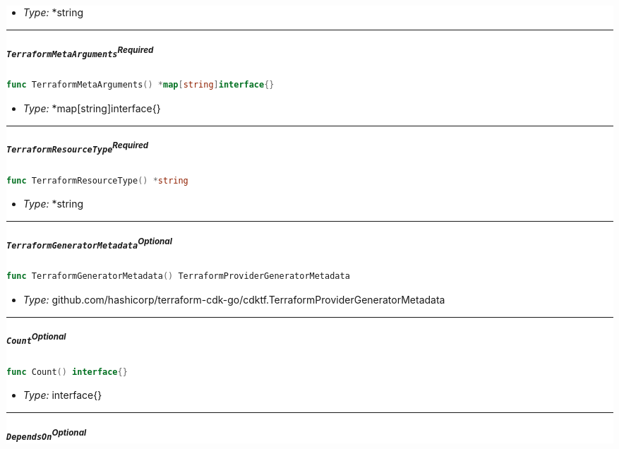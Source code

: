 - *Type:* *string

---

##### `TerraformMetaArguments`<sup>Required</sup> <a name="TerraformMetaArguments" id="@cdktf/provider-ionoscloud.dataIonoscloudPgDatabases.DataIonoscloudPgDatabases.property.terraformMetaArguments"></a>

```go
func TerraformMetaArguments() *map[string]interface{}
```

- *Type:* *map[string]interface{}

---

##### `TerraformResourceType`<sup>Required</sup> <a name="TerraformResourceType" id="@cdktf/provider-ionoscloud.dataIonoscloudPgDatabases.DataIonoscloudPgDatabases.property.terraformResourceType"></a>

```go
func TerraformResourceType() *string
```

- *Type:* *string

---

##### `TerraformGeneratorMetadata`<sup>Optional</sup> <a name="TerraformGeneratorMetadata" id="@cdktf/provider-ionoscloud.dataIonoscloudPgDatabases.DataIonoscloudPgDatabases.property.terraformGeneratorMetadata"></a>

```go
func TerraformGeneratorMetadata() TerraformProviderGeneratorMetadata
```

- *Type:* github.com/hashicorp/terraform-cdk-go/cdktf.TerraformProviderGeneratorMetadata

---

##### `Count`<sup>Optional</sup> <a name="Count" id="@cdktf/provider-ionoscloud.dataIonoscloudPgDatabases.DataIonoscloudPgDatabases.property.count"></a>

```go
func Count() interface{}
```

- *Type:* interface{}

---

##### `DependsOn`<sup>Optional</sup> <a name="DependsOn" id="@cdktf/provider-ionoscloud.dataIonoscloudPgDatabases.DataIonoscloudPgDatabases.property.dependsOn"></a>
